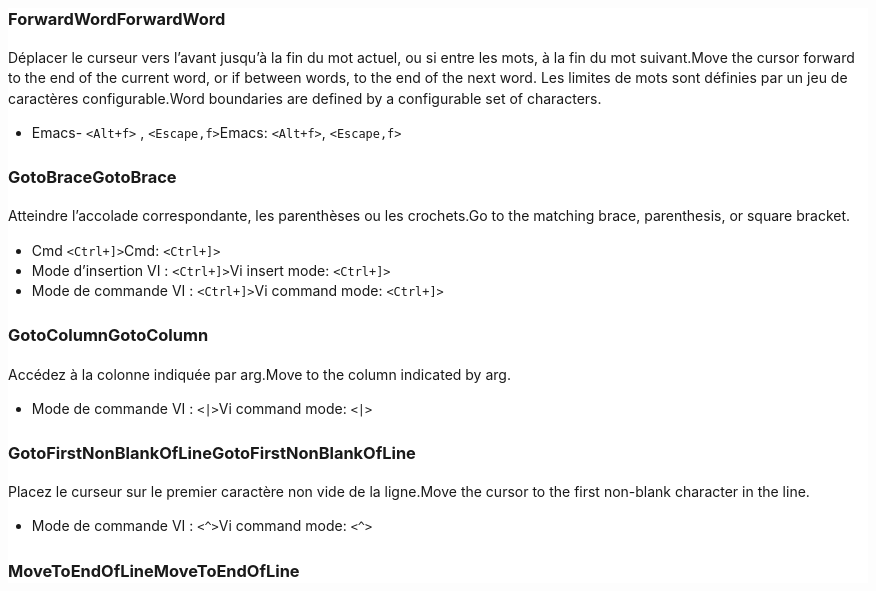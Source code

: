 ### <a name="forwardword"></a><span data-ttu-id="b1b37-466">ForwardWord</span><span class="sxs-lookup"><span data-stu-id="b1b37-466">ForwardWord</span></span>

<span data-ttu-id="b1b37-467">Déplacer le curseur vers l’avant jusqu’à la fin du mot actuel, ou si entre les mots, à la fin du mot suivant.</span><span class="sxs-lookup"><span data-stu-id="b1b37-467">Move the cursor forward to the end of the current word, or if between words, to the end of the next word.</span></span> <span data-ttu-id="b1b37-468">Les limites de mots sont définies par un jeu de caractères configurable.</span><span class="sxs-lookup"><span data-stu-id="b1b37-468">Word boundaries are defined by a configurable set of characters.</span></span>

- <span data-ttu-id="b1b37-469">Emacs- `<Alt+f>` , `<Escape,f>`</span><span class="sxs-lookup"><span data-stu-id="b1b37-469">Emacs: `<Alt+f>`, `<Escape,f>`</span></span>

### <a name="gotobrace"></a><span data-ttu-id="b1b37-470">GotoBrace</span><span class="sxs-lookup"><span data-stu-id="b1b37-470">GotoBrace</span></span>

<span data-ttu-id="b1b37-471">Atteindre l’accolade correspondante, les parenthèses ou les crochets.</span><span class="sxs-lookup"><span data-stu-id="b1b37-471">Go to the matching brace, parenthesis, or square bracket.</span></span>

- <span data-ttu-id="b1b37-472">Cmd `<Ctrl+]>`</span><span class="sxs-lookup"><span data-stu-id="b1b37-472">Cmd: `<Ctrl+]>`</span></span>
- <span data-ttu-id="b1b37-473">Mode d’insertion VI : `<Ctrl+]>`</span><span class="sxs-lookup"><span data-stu-id="b1b37-473">Vi insert mode: `<Ctrl+]>`</span></span>
- <span data-ttu-id="b1b37-474">Mode de commande VI : `<Ctrl+]>`</span><span class="sxs-lookup"><span data-stu-id="b1b37-474">Vi command mode: `<Ctrl+]>`</span></span>

### <a name="gotocolumn"></a><span data-ttu-id="b1b37-475">GotoColumn</span><span class="sxs-lookup"><span data-stu-id="b1b37-475">GotoColumn</span></span>

<span data-ttu-id="b1b37-476">Accédez à la colonne indiquée par arg.</span><span class="sxs-lookup"><span data-stu-id="b1b37-476">Move to the column indicated by arg.</span></span>

- <span data-ttu-id="b1b37-477">Mode de commande VI : `<|>`</span><span class="sxs-lookup"><span data-stu-id="b1b37-477">Vi command mode: `<|>`</span></span>

### <a name="gotofirstnonblankofline"></a><span data-ttu-id="b1b37-478">GotoFirstNonBlankOfLine</span><span class="sxs-lookup"><span data-stu-id="b1b37-478">GotoFirstNonBlankOfLine</span></span>

<span data-ttu-id="b1b37-479">Placez le curseur sur le premier caractère non vide de la ligne.</span><span class="sxs-lookup"><span data-stu-id="b1b37-479">Move the cursor to the first non-blank character in the line.</span></span>

- <span data-ttu-id="b1b37-480">Mode de commande VI : `<^>`</span><span class="sxs-lookup"><span data-stu-id="b1b37-480">Vi command mode: `<^>`</span></span>

### <a name="movetoendofline"></a><span data-ttu-id="b1b37-481">MoveToEndOfLine</span><span class="sxs-lookup"><span data-stu-id="b1b37-481">MoveToEndOfLine</span></span>
